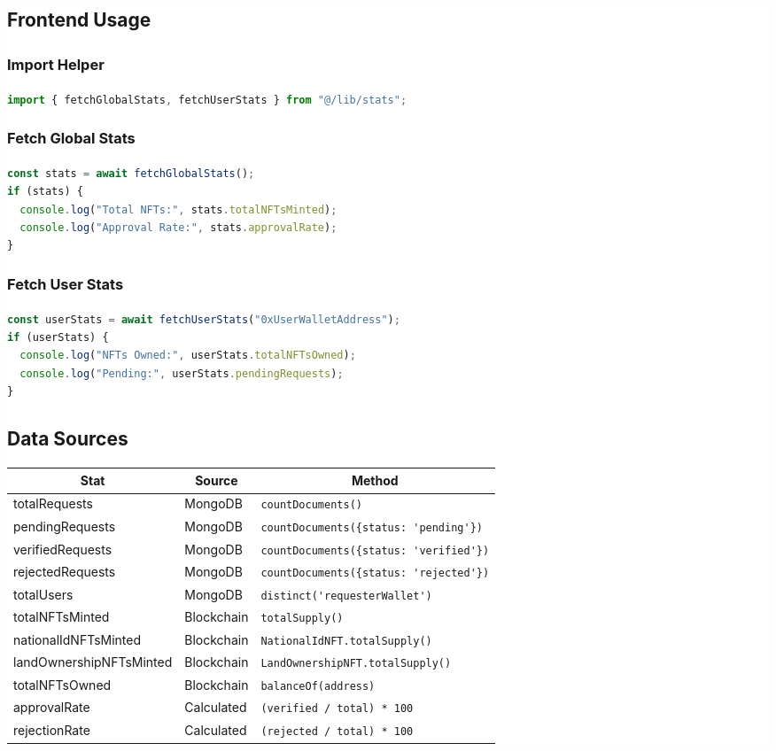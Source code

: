 ## Frontend Usage

### Import Helper

```typescript
import { fetchGlobalStats, fetchUserStats } from "@/lib/stats";
```

### Fetch Global Stats

```typescript
const stats = await fetchGlobalStats();
if (stats) {
  console.log("Total NFTs:", stats.totalNFTsMinted);
  console.log("Approval Rate:", stats.approvalRate);
}
```

### Fetch User Stats

```typescript
const userStats = await fetchUserStats("0xUserWalletAddress");
if (userStats) {
  console.log("NFTs Owned:", userStats.totalNFTsOwned);
  console.log("Pending:", userStats.pendingRequests);
}
```

## Data Sources

| Stat                    | Source     | Method                                 |
| ----------------------- | ---------- | -------------------------------------- |
| totalRequests           | MongoDB    | `countDocuments()`                     |
| pendingRequests         | MongoDB    | `countDocuments({status: 'pending'})`  |
| verifiedRequests        | MongoDB    | `countDocuments({status: 'verified'})` |
| rejectedRequests        | MongoDB    | `countDocuments({status: 'rejected'})` |
| totalUsers              | MongoDB    | `distinct('requesterWallet')`          |
| totalNFTsMinted         | Blockchain | `totalSupply()`                        |
| nationalIdNFTsMinted    | Blockchain | `NationalIdNFT.totalSupply()`          |
| landOwnershipNFTsMinted | Blockchain | `LandOwnershipNFT.totalSupply()`       |
| totalNFTsOwned          | Blockchain | `balanceOf(address)`                   |
| approvalRate            | Calculated | `(verified / total) * 100`             |
| rejectionRate           | Calculated | `(rejected / total) * 100`             |
